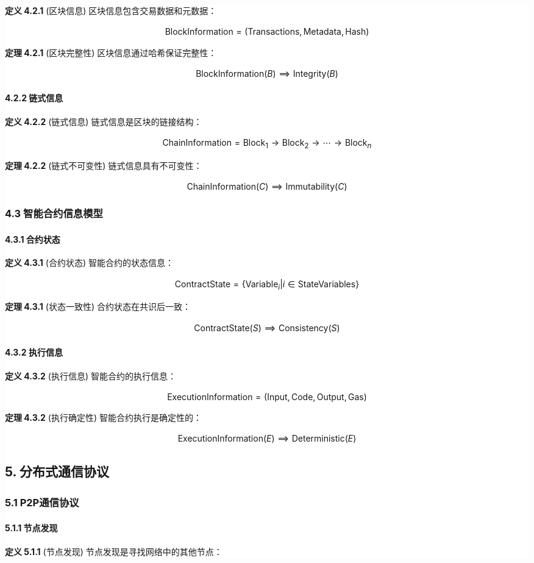 **定义 4.2.1** (区块信息)
区块信息包含交易数据和元数据：

$$\text{BlockInformation} = (\text{Transactions}, \text{Metadata}, \text{Hash})$$

**定理 4.2.1** (区块完整性)
区块信息通过哈希保证完整性：

$$\text{BlockInformation}(B) \implies \text{Integrity}(B)$$

#### 4.2.2 链式信息

**定义 4.2.2** (链式信息)
链式信息是区块的链接结构：

$$\text{ChainInformation} = \text{Block}_1 \rightarrow \text{Block}_2 \rightarrow \cdots \rightarrow \text{Block}_n$$

**定理 4.2.2** (链式不可变性)
链式信息具有不可变性：

$$\text{ChainInformation}(C) \implies \text{Immutability}(C)$$

### 4.3 智能合约信息模型

#### 4.3.1 合约状态

**定义 4.3.1** (合约状态)
智能合约的状态信息：

$$\text{ContractState} = \{\text{Variable}_i | i \in \text{StateVariables}\}$$

**定理 4.3.1** (状态一致性)
合约状态在共识后一致：

$$\text{ContractState}(S) \implies \text{Consistency}(S)$$

#### 4.3.2 执行信息

**定义 4.3.2** (执行信息)
智能合约的执行信息：

$$\text{ExecutionInformation} = (\text{Input}, \text{Code}, \text{Output}, \text{Gas})$$

**定理 4.3.2** (执行确定性)
智能合约执行是确定性的：

$$\text{ExecutionInformation}(E) \implies \text{Deterministic}(E)$$

## 5. 分布式通信协议

### 5.1 P2P通信协议

#### 5.1.1 节点发现

**定义 5.1.1** (节点发现)
节点发现是寻找网络中的其他节点：
